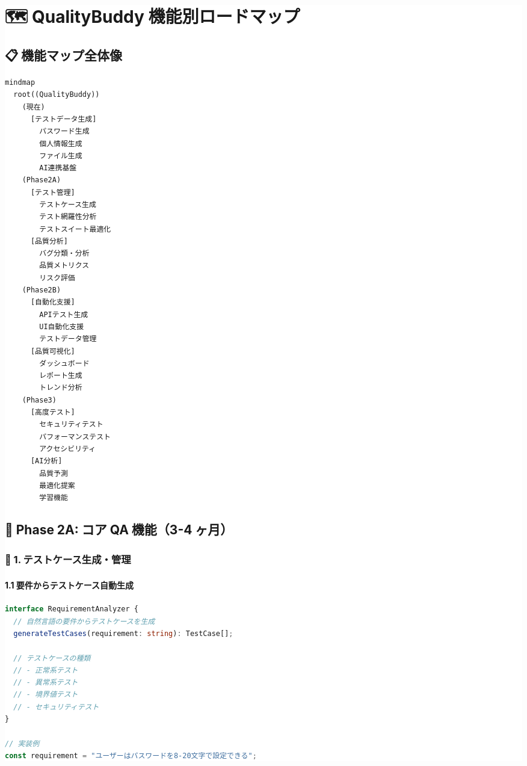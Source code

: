 # 🗺️ QualityBuddy 機能別ロードマップ

## 📋 機能マップ全体像

```mermaid
mindmap
  root((QualityBuddy))
    (現在)
      [テストデータ生成]
        パスワード生成
        個人情報生成
        ファイル生成
        AI連携基盤
    (Phase2A)
      [テスト管理]
        テストケース生成
        テスト網羅性分析
        テストスイート最適化
      [品質分析]
        バグ分類・分析
        品質メトリクス
        リスク評価
    (Phase2B)
      [自動化支援]
        APIテスト生成
        UI自動化支援
        テストデータ管理
      [品質可視化]
        ダッシュボード
        レポート生成
        トレンド分析
    (Phase3)
      [高度テスト]
        セキュリティテスト
        パフォーマンステスト
        アクセシビリティ
      [AI分析]
        品質予測
        最適化提案
        学習機能
```

## 🎯 Phase 2A: コア QA 機能（3-4 ヶ月）

### 🧪 1. テストケース生成・管理

#### **1.1 要件からテストケース自動生成**

```typescript
interface RequirementAnalyzer {
  // 自然言語の要件からテストケースを生成
  generateTestCases(requirement: string): TestCase[];

  // テストケースの種類
  // - 正常系テスト
  // - 異常系テスト
  // - 境界値テスト
  // - セキュリティテスト
}

// 実装例
const requirement = "ユーザーはパスワードを8-20文字で設定できる";
```
